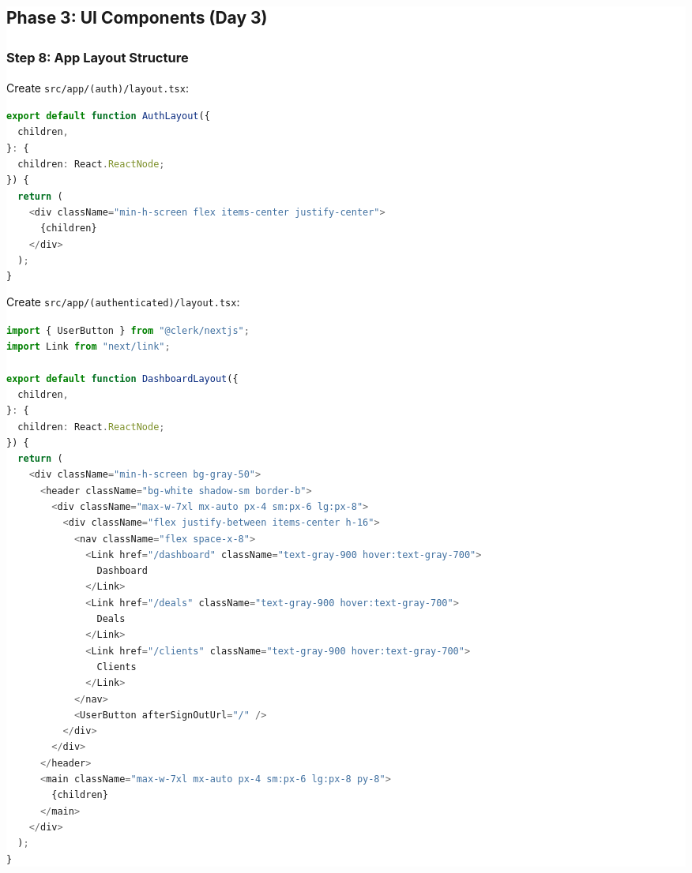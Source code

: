 ## Phase 3: UI Components (Day 3)

### Step 8: App Layout Structure

Create `src/app/(auth)/layout.tsx`:
```typescript
export default function AuthLayout({
  children,
}: {
  children: React.ReactNode;
}) {
  return (
    <div className="min-h-screen flex items-center justify-center">
      {children}
    </div>
  );
}
```

Create `src/app/(authenticated)/layout.tsx`:
```typescript
import { UserButton } from "@clerk/nextjs";
import Link from "next/link";

export default function DashboardLayout({
  children,
}: {
  children: React.ReactNode;
}) {
  return (
    <div className="min-h-screen bg-gray-50">
      <header className="bg-white shadow-sm border-b">
        <div className="max-w-7xl mx-auto px-4 sm:px-6 lg:px-8">
          <div className="flex justify-between items-center h-16">
            <nav className="flex space-x-8">
              <Link href="/dashboard" className="text-gray-900 hover:text-gray-700">
                Dashboard
              </Link>
              <Link href="/deals" className="text-gray-900 hover:text-gray-700">
                Deals
              </Link>
              <Link href="/clients" className="text-gray-900 hover:text-gray-700">
                Clients
              </Link>
            </nav>
            <UserButton afterSignOutUrl="/" />
          </div>
        </div>
      </header>
      <main className="max-w-7xl mx-auto px-4 sm:px-6 lg:px-8 py-8">
        {children}
      </main>
    </div>
  );
}
```
